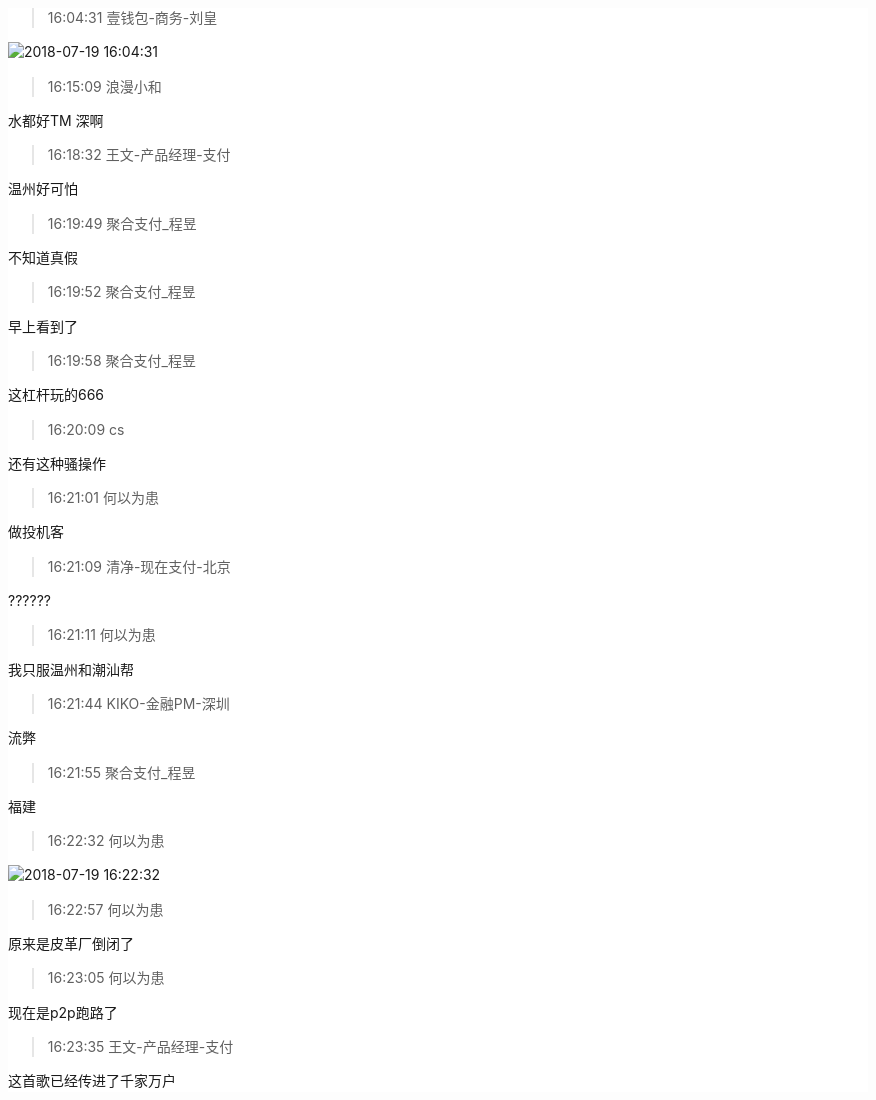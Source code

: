 > 16:04:31  壹钱包-商务-刘皇  
   
![2018-07-19 16:04:31](http://static.cocolian.cn/img/201807/20180719_160431.png) 
   
> 16:15:09  浪漫小和  
   
水都好TM 深啊   
   
> 16:18:32  王文-产品经理-支付  
   
温州好可怕  
   
> 16:19:49  聚合支付_程昱  
   
不知道真假  
   
> 16:19:52  聚合支付_程昱  
   
早上看到了  
   
> 16:19:58  聚合支付_程昱  
   
这杠杆玩的666  
   
> 16:20:09  cs  
   
还有这种骚操作  
   
> 16:21:01  何以为患  
   
做投机客  
   
> 16:21:09  清净-现在支付-北京  
   
??????  
   
> 16:21:11  何以为患  
   
我只服温州和潮汕帮  
   
> 16:21:44  KIKO-金融PM-深圳  
   
流弊  
   
> 16:21:55  聚合支付_程昱  
   
福建  
   
> 16:22:32  何以为患  
   
![2018-07-19 16:22:32](http://static.cocolian.cn/img/201807/20180719_162232.png) 
   
> 16:22:57  何以为患  
   
原来是皮革厂倒闭了  
   
> 16:23:05  何以为患  
   
现在是p2p跑路了  
   
> 16:23:35  王文-产品经理-支付  
   
这首歌已经传进了千家万户  
   